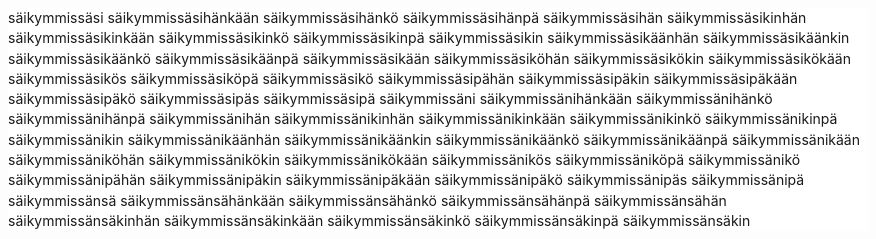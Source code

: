 säikymmissäsi
säikymmissäsihänkään
säikymmissäsihänkö
säikymmissäsihänpä
säikymmissäsihän
säikymmissäsikinhän
säikymmissäsikinkään
säikymmissäsikinkö
säikymmissäsikinpä
säikymmissäsikin
säikymmissäsikäänhän
säikymmissäsikäänkin
säikymmissäsikäänkö
säikymmissäsikäänpä
säikymmissäsikään
säikymmissäsiköhän
säikymmissäsikökin
säikymmissäsikökään
säikymmissäsikös
säikymmissäsiköpä
säikymmissäsikö
säikymmissäsipähän
säikymmissäsipäkin
säikymmissäsipäkään
säikymmissäsipäkö
säikymmissäsipäs
säikymmissäsipä
säikymmissäni
säikymmissänihänkään
säikymmissänihänkö
säikymmissänihänpä
säikymmissänihän
säikymmissänikinhän
säikymmissänikinkään
säikymmissänikinkö
säikymmissänikinpä
säikymmissänikin
säikymmissänikäänhän
säikymmissänikäänkin
säikymmissänikäänkö
säikymmissänikäänpä
säikymmissänikään
säikymmissäniköhän
säikymmissänikökin
säikymmissänikökään
säikymmissänikös
säikymmissäniköpä
säikymmissänikö
säikymmissänipähän
säikymmissänipäkin
säikymmissänipäkään
säikymmissänipäkö
säikymmissänipäs
säikymmissänipä
säikymmissänsä
säikymmissänsähänkään
säikymmissänsähänkö
säikymmissänsähänpä
säikymmissänsähän
säikymmissänsäkinhän
säikymmissänsäkinkään
säikymmissänsäkinkö
säikymmissänsäkinpä
säikymmissänsäkin